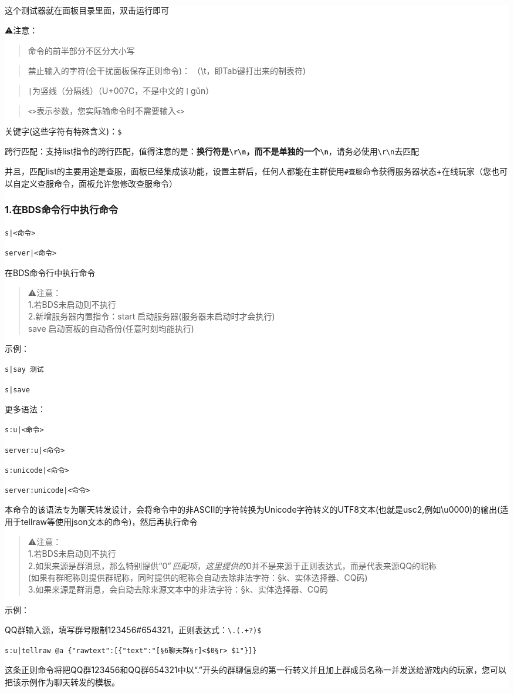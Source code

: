这个测试器就在面板目录里面，双击运行即可

⚠注意：

>命令的前半部分不区分大小写

>禁止输入的字符(会干扰面板保存正则命令)： （\t，即Tab键打出来的制表符)

>``|``为竖线（分隔线）（U+007C，不是中文的``丨``gǔn）

>``<>``表示参数，您实际输命令时不需要输入``<>``

关键字(这些字符有特殊含义)：``$``

跨行匹配：支持list指令的跨行匹配，值得注意的是：**换行符是``\r\n``，而不是单独的一个``\n``**，请务必使用``\r\n``去匹配

并且，匹配list的主要用途是查服，面板已经集成该功能，设置主群后，任何人都能在主群使用``#查服``命令获得服务器状态+在线玩家（您也可以自定义查服命令，面板允许您修改查服命令）

### 1.在BDS命令行中执行命令

``s|<命令>``

``server|<命令>``

在BDS命令行中执行命令

>⚠注意：\
1.若BDS未启动则不执行\
2.新增服务器内置指令：start 启动服务器(服务器未启动时才会执行)\
save 启动面板的自动备份(任意时刻均能执行)

示例：

``s|say 测试``

``s|save``

更多语法：

``s:u|<命令>``

``server:u|<命令>``

``s:unicode|<命令>``

``server:unicode|<命令>``

本命令的该语法专为聊天转发设计，会将命令中的非ASCII的字符转换为Unicode字符转义的UTF8文本(也就是usc2,例如\u0000)的输出(适用于tellraw等使用json文本的命令)，然后再执行命令

>⚠注意：\
1.若BDS未启动则不执行\
2.如果来源是群消息，那么特别提供“$0”匹配项，这里提供的$0并不是来源于正则表达式，而是代表来源QQ的昵称\
(如果有群昵称则提供群昵称，同时提供的昵称会自动去除非法字符：§k、实体选择器、CQ码)\
3.如果来源是群消息，会自动去除来源文本中的非法字符：§k、实体选择器、CQ码

示例：

QQ群输入源，填写群号限制123456#654321，正则表达式：``\.(.+?)$``

``s:u|tellraw @a {"rawtext":[{"text":"[§6聊天群§r]<$0§r> $1"}]}``

这条正则命令将把QQ群123456和QQ群654321中以“.”开头的群聊信息的第一行转义并且加上群成员名称一并发送给游戏内的玩家，您可以把该示例作为聊天转发的模板。
